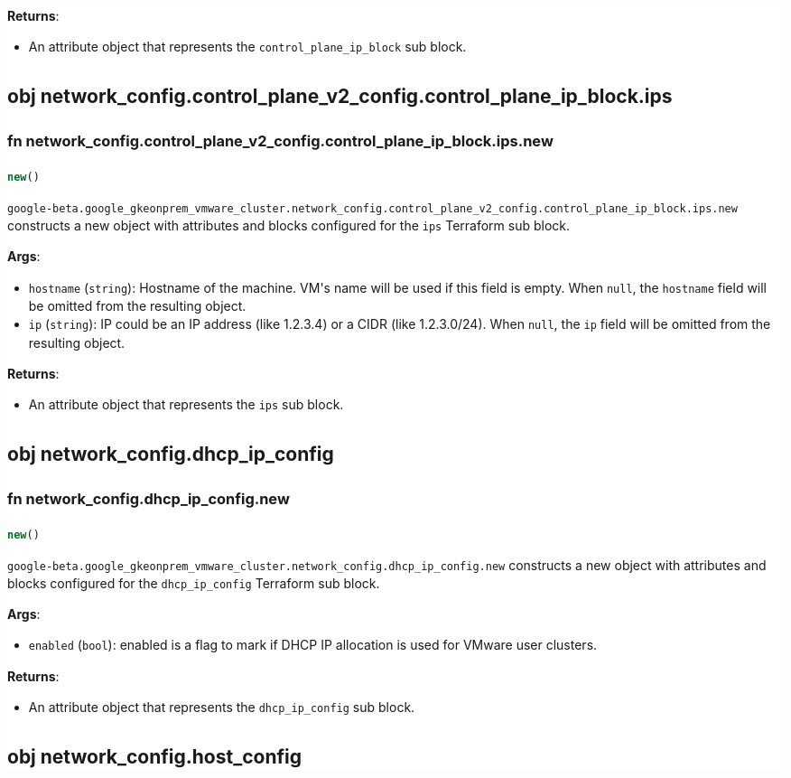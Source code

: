 **Returns**:
  - An attribute object that represents the `control_plane_ip_block` sub block.


## obj network_config.control_plane_v2_config.control_plane_ip_block.ips



### fn network_config.control_plane_v2_config.control_plane_ip_block.ips.new

```ts
new()
```


`google-beta.google_gkeonprem_vmware_cluster.network_config.control_plane_v2_config.control_plane_ip_block.ips.new` constructs a new object with attributes and blocks configured for the `ips`
Terraform sub block.



**Args**:
  - `hostname` (`string`): Hostname of the machine. VM&#39;s name will be used if this field is empty. When `null`, the `hostname` field will be omitted from the resulting object.
  - `ip` (`string`): IP could be an IP address (like 1.2.3.4) or a CIDR (like 1.2.3.0/24). When `null`, the `ip` field will be omitted from the resulting object.

**Returns**:
  - An attribute object that represents the `ips` sub block.


## obj network_config.dhcp_ip_config



### fn network_config.dhcp_ip_config.new

```ts
new()
```


`google-beta.google_gkeonprem_vmware_cluster.network_config.dhcp_ip_config.new` constructs a new object with attributes and blocks configured for the `dhcp_ip_config`
Terraform sub block.



**Args**:
  - `enabled` (`bool`): enabled is a flag to mark if DHCP IP allocation is
used for VMware user clusters.

**Returns**:
  - An attribute object that represents the `dhcp_ip_config` sub block.


## obj network_config.host_config
